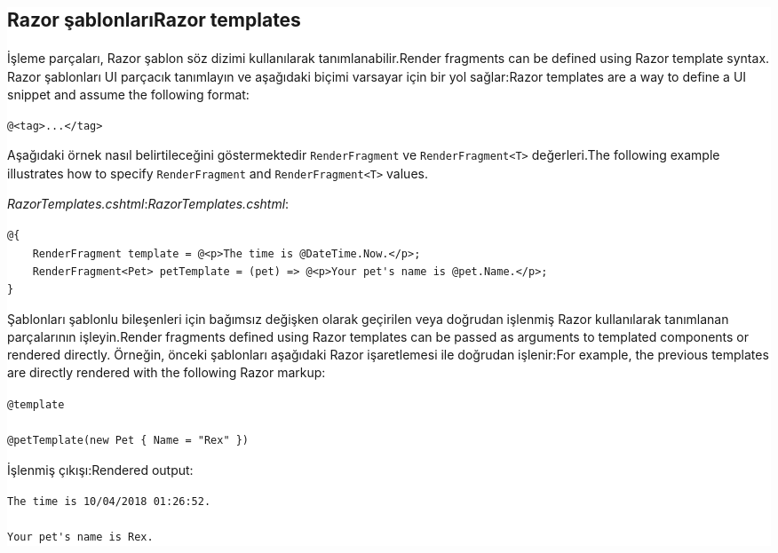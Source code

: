 ## <a name="razor-templates"></a><span data-ttu-id="b9a91-329">Razor şablonları</span><span class="sxs-lookup"><span data-stu-id="b9a91-329">Razor templates</span></span>

<span data-ttu-id="b9a91-330">İşleme parçaları, Razor şablon söz dizimi kullanılarak tanımlanabilir.</span><span class="sxs-lookup"><span data-stu-id="b9a91-330">Render fragments can be defined using Razor template syntax.</span></span> <span data-ttu-id="b9a91-331">Razor şablonları UI parçacık tanımlayın ve aşağıdaki biçimi varsayar için bir yol sağlar:</span><span class="sxs-lookup"><span data-stu-id="b9a91-331">Razor templates are a way to define a UI snippet and assume the following format:</span></span>

```cshtml
@<tag>...</tag>
```

<span data-ttu-id="b9a91-332">Aşağıdaki örnek nasıl belirtileceğini göstermektedir `RenderFragment` ve `RenderFragment<T>` değerleri.</span><span class="sxs-lookup"><span data-stu-id="b9a91-332">The following example illustrates how to specify `RenderFragment` and `RenderFragment<T>` values.</span></span>

<span data-ttu-id="b9a91-333">*RazorTemplates.cshtml*:</span><span class="sxs-lookup"><span data-stu-id="b9a91-333">*RazorTemplates.cshtml*:</span></span>

```cshtml
@{
    RenderFragment template = @<p>The time is @DateTime.Now.</p>;
    RenderFragment<Pet> petTemplate = (pet) => @<p>Your pet's name is @pet.Name.</p>;
}
```

<span data-ttu-id="b9a91-334">Şablonları şablonlu bileşenleri için bağımsız değişken olarak geçirilen veya doğrudan işlenmiş Razor kullanılarak tanımlanan parçalarının işleyin.</span><span class="sxs-lookup"><span data-stu-id="b9a91-334">Render fragments defined using Razor templates can be passed as arguments to templated components or rendered directly.</span></span> <span data-ttu-id="b9a91-335">Örneğin, önceki şablonları aşağıdaki Razor işaretlemesi ile doğrudan işlenir:</span><span class="sxs-lookup"><span data-stu-id="b9a91-335">For example, the previous templates are directly rendered with the following Razor markup:</span></span>

```cshtml
@template

@petTemplate(new Pet { Name = "Rex" })
```

<span data-ttu-id="b9a91-336">İşlenmiş çıkışı:</span><span class="sxs-lookup"><span data-stu-id="b9a91-336">Rendered output:</span></span>

```
The time is 10/04/2018 01:26:52.

Your pet's name is Rex.
```
